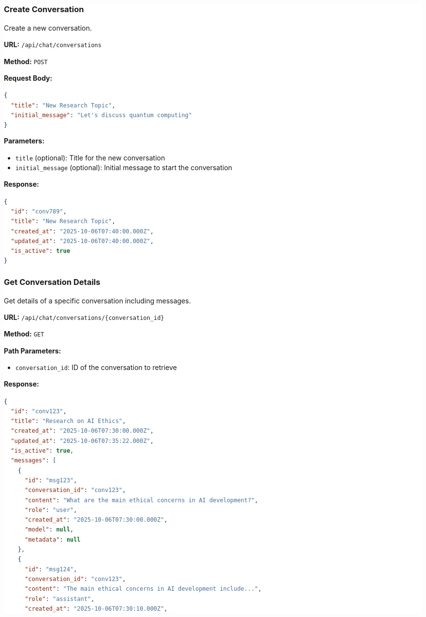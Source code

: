 ### Create Conversation

Create a new conversation.

**URL:** `/api/chat/conversations`

**Method:** `POST`

**Request Body:**

```json
{
  "title": "New Research Topic",
  "initial_message": "Let's discuss quantum computing"
}
```

**Parameters:**

- `title` (optional): Title for the new conversation
- `initial_message` (optional): Initial message to start the conversation

**Response:**

```json
{
  "id": "conv789",
  "title": "New Research Topic",
  "created_at": "2025-10-06T07:40:00.000Z",
  "updated_at": "2025-10-06T07:40:00.000Z",
  "is_active": true
}
```

### Get Conversation Details

Get details of a specific conversation including messages.

**URL:** `/api/chat/conversations/{conversation_id}`

**Method:** `GET`

**Path Parameters:**

- `conversation_id`: ID of the conversation to retrieve

**Response:**

```json
{
  "id": "conv123",
  "title": "Research on AI Ethics",
  "created_at": "2025-10-06T07:30:00.000Z",
  "updated_at": "2025-10-06T07:35:22.000Z",
  "is_active": true,
  "messages": [
    {
      "id": "msg123",
      "conversation_id": "conv123",
      "content": "What are the main ethical concerns in AI development?",
      "role": "user",
      "created_at": "2025-10-06T07:30:00.000Z",
      "model": null,
      "metadata": null
    },
    {
      "id": "msg124",
      "conversation_id": "conv123",
      "content": "The main ethical concerns in AI development include...",
      "role": "assistant",
      "created_at": "2025-10-06T07:30:10.000Z",
```